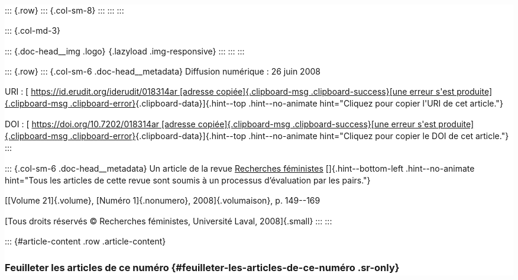 ::: {.row}
::: {.col-sm-8}
:::
:::
:::

::: {.col-md-3}
[](/fr/revues/rf/2008-v21-n1-rf2309/ "Consulter ce numéro de la revue ")

::: {.doc-head__img .logo}
![Logo de Recherches
féministes](data:image/png;base64,iVBORw0KGgoAAAANSUhEUgAAAAEAAAABCAQAAAC1HAwCAAAAC0lEQVR42mNkYAAAAAYAAjCB0C8AAAAASUVORK5CYII=){.lazyload
.img-responsive}
:::
:::
:::

::: {.row}
::: {.col-sm-6 .doc-head__metadata}
Diffusion numérique : 26 juin 2008

URI
:   [ [https://id.erudit.org/iderudit/018314ar [adresse
    copiée]{.clipboard-msg .clipboard-success}[une erreur s\'est
    produite]{.clipboard-msg
    .clipboard-error}](https://id.erudit.org/iderudit/018314ar){.clipboard-data}]{.hint--top
    .hint--no-animate hint="Cliquez pour copier l'URI de cet article."}

DOI
:   [ [https://doi.org/10.7202/018314ar [adresse copiée]{.clipboard-msg
    .clipboard-success}[une erreur s\'est produite]{.clipboard-msg
    .clipboard-error}](https://doi.org/10.7202/018314ar){.clipboard-data}]{.hint--top
    .hint--no-animate hint="Cliquez pour copier le DOI de cet article."}
:::

::: {.col-sm-6 .doc-head__metadata}
Un article de la revue [Recherches
féministes](http://www.erudit.org/fr/revues/rf/) []{.hint--bottom-left
.hint--no-animate
hint="Tous les articles de cette revue sont soumis à un processus d’évaluation par les pairs."}

[[Volume 21]{.volume}, [Numéro 1]{.nonumero}, 2008]{.volumaison},
p. 149--169

[Tous droits réservés © Recherches féministes, Université Laval,
2008]{.small}
:::
:::

::: {#article-content .row .article-content}
### Feuilleter les articles de ce numéro {#feuilleter-les-articles-de-ce-numéro .sr-only}
